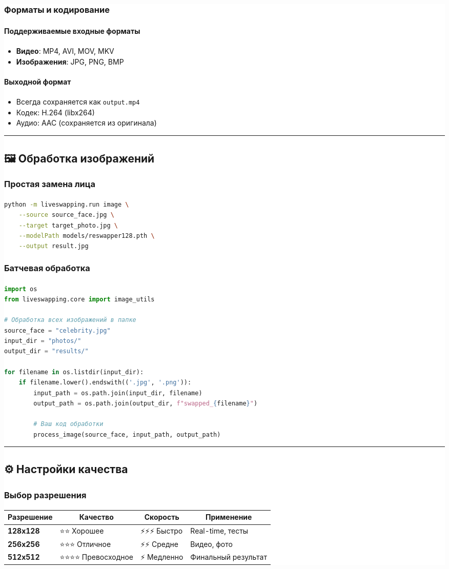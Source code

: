 ### Форматы и кодирование

#### Поддерживаемые входные форматы
- **Видео**: MP4, AVI, MOV, MKV
- **Изображения**: JPG, PNG, BMP

#### Выходной формат
- Всегда сохраняется как `output.mp4`
- Кодек: H.264 (libx264)
- Аудио: AAC (сохраняется из оригинала)

---

## 🖼️ Обработка изображений

### Простая замена лица
```bash
python -m liveswapping.run image \
    --source source_face.jpg \
    --target target_photo.jpg \
    --modelPath models/reswapper128.pth \
    --output result.jpg
```

### Батчевая обработка
```python
import os
from liveswapping.core import image_utils

# Обработка всех изображений в папке
source_face = "celebrity.jpg"
input_dir = "photos/"
output_dir = "results/"

for filename in os.listdir(input_dir):
    if filename.lower().endswith(('.jpg', '.png')):
        input_path = os.path.join(input_dir, filename)
        output_path = os.path.join(output_dir, f"swapped_{filename}")
        
        # Ваш код обработки
        process_image(source_face, input_path, output_path)
```

---

## ⚙️ Настройки качества

### Выбор разрешения

| Разрешение | Качество | Скорость | Применение |
|------------|----------|----------|------------|
| **128x128** | ⭐⭐ Хорошее | ⚡⚡⚡ Быстро | Real-time, тесты |
| **256x256** | ⭐⭐⭐ Отличное | ⚡⚡ Средне | Видео, фото |
| **512x512** | ⭐⭐⭐⭐ Превосходное | ⚡ Медленно | Финальный результат |
